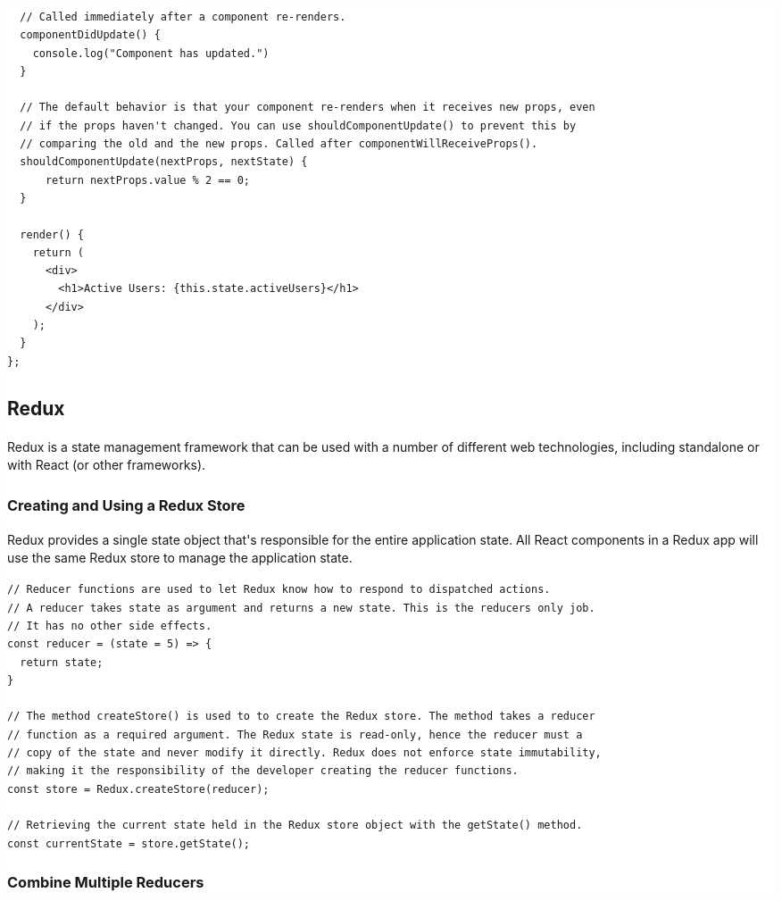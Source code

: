 ```JSX
  // Called immediately after a component re-renders.
  componentDidUpdate() {
    console.log("Component has updated.")
  }

  // The default behavior is that your component re-renders when it receives new props, even
  // if the props haven't changed. You can use shouldComponentUpdate() to prevent this by
  // comparing the old and the new props. Called after componentWillReceiveProps().
  shouldComponentUpdate(nextProps, nextState) {
      return nextProps.value % 2 == 0;
  }

  render() {
    return (
      <div>
        <h1>Active Users: {this.state.activeUsers}</h1>
      </div>
    );
  }
};
```

## Redux

Redux is a state management framework that can be used with a number of different web technologies, including standalone or with React (or other frameworks).

### Creating and Using a Redux Store

Redux provides a single state object that's responsible for the entire application state. All React components in a Redux app will use the same Redux store to manage the application state.

```JSX
// Reducer functions are used to let Redux know how to respond to dispatched actions.
// A reducer takes state as argument and returns a new state. This is the reducers only job.
// It has no other side effects.
const reducer = (state = 5) => {
  return state;
}

// The method createStore() is used to to create the Redux store. The method takes a reducer
// function as a required argument. The Redux state is read-only, hence the reducer must a
// copy of the state and never modify it directly. Redux does not enforce state immutability,
// making it the responsibility of the developer creating the reducer functions.
const store = Redux.createStore(reducer);

// Retrieving the current state held in the Redux store object with the getState() method.
const currentState = store.getState();
```

### Combine Multiple Reducers
